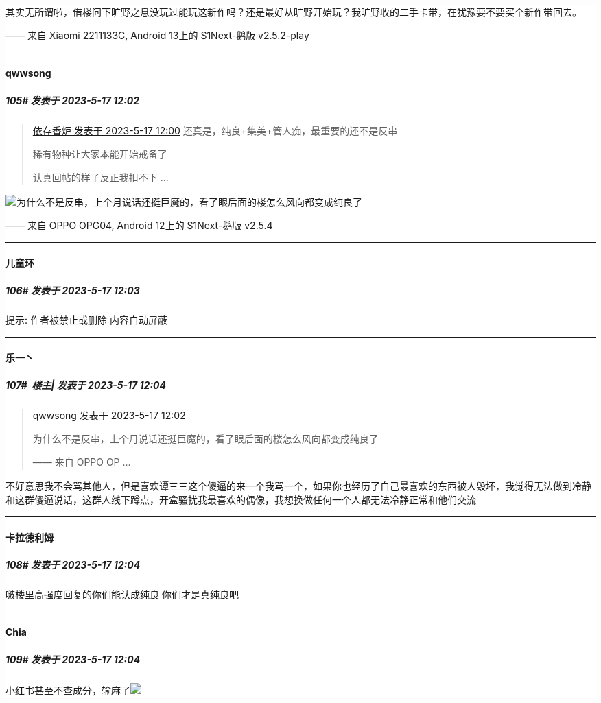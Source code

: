 其实无所谓啦，借楼问下旷野之息没玩过能玩这新作吗？还是最好从旷野开始玩？我旷野收的二手卡带，在犹豫要不要买个新作带回去。

—— 来自 Xiaomi 2211133C, Android 13上的 [S1Next-鹅版](https://github.com/ykrank/S1-Next/releases) v2.5.2-play

*****

####  qwwsong  
##### 105#       发表于 2023-5-17 12:02

<blockquote><a href="httphttps://bbs.saraba1st.com/2b/forum.php?mod=redirect&amp;goto=findpost&amp;pid=60874582&amp;ptid=2134615" target="_blank">依存香炉 发表于 2023-5-17 12:00</a>
还真是，纯良+集美+管人痴，最重要的还不是反串

稀有物种让大家本能开始戒备了

认真回帖的样子反正我扣不下 ...</blockquote>
<img src="https://static.saraba1st.com/image/smiley/face2017/001.png" referrerpolicy="no-referrer">为什么不是反串，上个月说话还挺巨魔的，看了眼后面的楼怎么风向都变成纯良了

—— 来自 OPPO OPG04, Android 12上的 [S1Next-鹅版](https://github.com/ykrank/S1-Next/releases) v2.5.4

*****

####  儿童环  
##### 106#       发表于 2023-5-17 12:03

提示: 作者被禁止或删除 内容自动屏蔽

*****

####  乐一丶  
##### 107#         楼主| 发表于 2023-5-17 12:04

<blockquote><a href="httphttps://bbs.saraba1st.com/2b/forum.php?mod=redirect&amp;goto=findpost&amp;pid=60874610&amp;ptid=2134615" target="_blank">qwwsong 发表于 2023-5-17 12:02</a>

为什么不是反串，上个月说话还挺巨魔的，看了眼后面的楼怎么风向都变成纯良了

—— 来自 OPPO OP ...</blockquote>
不好意思我不会骂其他人，但是喜欢谭三三这个傻逼的来一个我骂一个，如果你也经历了自己最喜欢的东西被人毁坏，我觉得无法做到冷静和这群傻逼说话，这群人线下蹲点，开盒骚扰我最喜欢的偶像，我想换做任何一个人都无法冷静正常和他们交流

*****

####  卡拉德利姆  
##### 108#       发表于 2023-5-17 12:04

啵楼里高强度回复的你们能认成纯良 你们才是真纯良吧

*****

####  Chia  
##### 109#       发表于 2023-5-17 12:04

小红书甚至不查成分，输麻了<img src="https://static.saraba1st.com/image/smiley/face2017/067.png" referrerpolicy="no-referrer">
